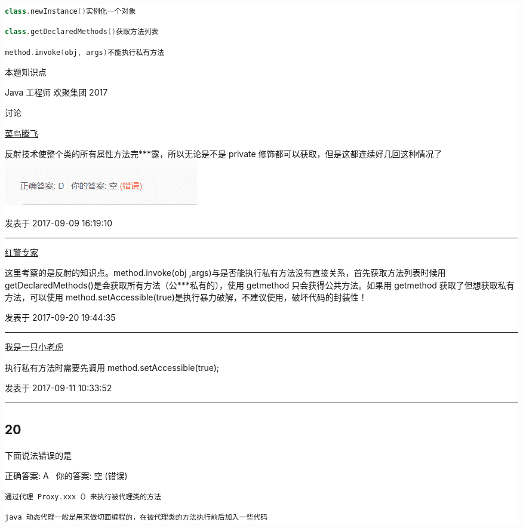 ```cpp
class.newInstance()实例化一个对象
```

```cpp
class.getDeclaredMethods()获取方法列表
```

```cpp
method.invoke(obj, args)不能执行私有方法
```

本题知识点

Java 工程师 欢聚集团 2017

讨论

[菜鸟腾飞](https://www.nowcoder.com/profile/8242197)

反射技术使整个类的所有属性方法完***露，所以无论是不是 private 修饰都可以获取，但是这都连续好几回这种情况了![](img/93ebb8624c5bfa1ce4071053e76ba331.png)

发表于 2017-09-09 16:19:10

* * *

[红警专家](https://www.nowcoder.com/profile/4503546)

这里考察的是反射的知识点。method.invoke(obj ,args)与是否能执行私有方法没有直接关系，首先获取方法列表时候用 getDeclaredMethods()是会获取所有方法（公***私有的），使用 getmethod 只会获得公共方法。如果用 getmethod 获取了但想获取私有方法，可以使用 method.setAccessible(true)是执行暴力破解，不建议使用，破坏代码的封装性！

发表于 2017-09-20 19:44:35

* * *

[我是一只小老虎](https://www.nowcoder.com/profile/5739512)

执行私有方法时需要先调用 method.setAccessible(true);

发表于 2017-09-11 10:33:52

* * *

## 20

下面说法错误的是

正确答案: A   你的答案: 空 (错误)

```cpp
通过代理 Proxy.xxx（）来执行被代理类的方法
```

```cpp
java 动态代理一般是用来做切面编程的，在被代理类的方法执行前后加入一些代码
```
